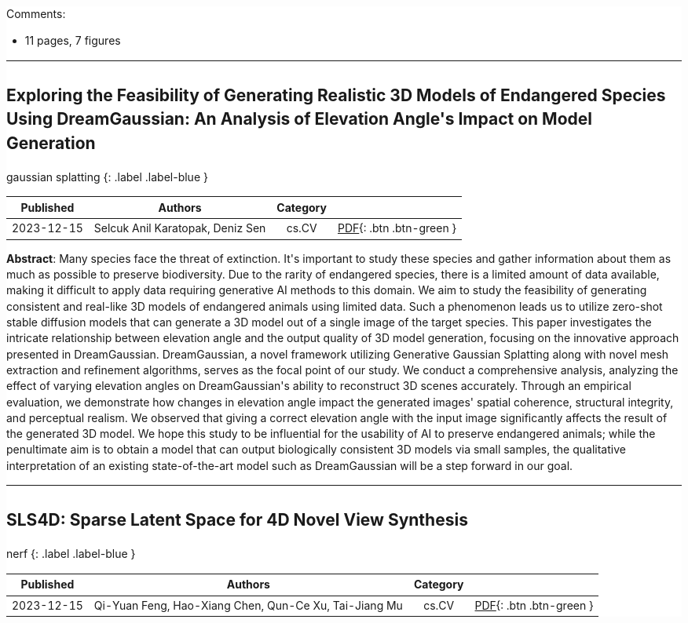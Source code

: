 Comments:
- 11 pages, 7 figures

---

## Exploring the Feasibility of Generating Realistic 3D Models of  Endangered Species Using DreamGaussian: An Analysis of Elevation Angle's  Impact on Model Generation

gaussian splatting
{: .label .label-blue }

| Published | Authors | Category | |
|:---:|:---:|:---:|:---:|
| 2023-12-15 | Selcuk Anil Karatopak, Deniz Sen | cs.CV | [PDF](http://arxiv.org/pdf/2312.09682v1){: .btn .btn-green } |

**Abstract**: Many species face the threat of extinction. It's important to study these
species and gather information about them as much as possible to preserve
biodiversity. Due to the rarity of endangered species, there is a limited
amount of data available, making it difficult to apply data requiring
generative AI methods to this domain. We aim to study the feasibility of
generating consistent and real-like 3D models of endangered animals using
limited data. Such a phenomenon leads us to utilize zero-shot stable diffusion
models that can generate a 3D model out of a single image of the target
species. This paper investigates the intricate relationship between elevation
angle and the output quality of 3D model generation, focusing on the innovative
approach presented in DreamGaussian. DreamGaussian, a novel framework utilizing
Generative Gaussian Splatting along with novel mesh extraction and refinement
algorithms, serves as the focal point of our study. We conduct a comprehensive
analysis, analyzing the effect of varying elevation angles on DreamGaussian's
ability to reconstruct 3D scenes accurately. Through an empirical evaluation,
we demonstrate how changes in elevation angle impact the generated images'
spatial coherence, structural integrity, and perceptual realism. We observed
that giving a correct elevation angle with the input image significantly
affects the result of the generated 3D model. We hope this study to be
influential for the usability of AI to preserve endangered animals; while the
penultimate aim is to obtain a model that can output biologically consistent 3D
models via small samples, the qualitative interpretation of an existing
state-of-the-art model such as DreamGaussian will be a step forward in our
goal.

---

## SLS4D: Sparse Latent Space for 4D Novel View Synthesis

nerf
{: .label .label-blue }

| Published | Authors | Category | |
|:---:|:---:|:---:|:---:|
| 2023-12-15 | Qi-Yuan Feng, Hao-Xiang Chen, Qun-Ce Xu, Tai-Jiang Mu | cs.CV | [PDF](http://arxiv.org/pdf/2312.09743v1){: .btn .btn-green } |
